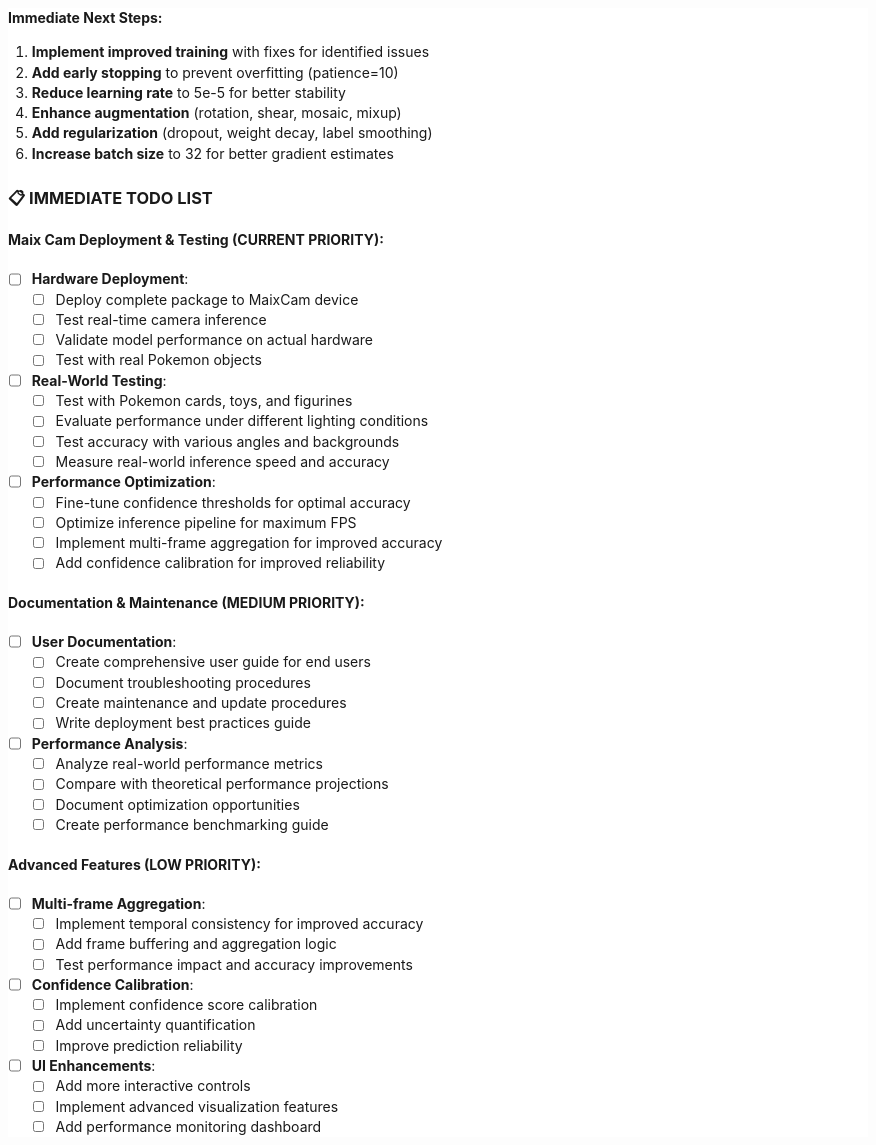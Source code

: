 **Immediate Next Steps:**
1. **Implement improved training** with fixes for identified issues
2. **Add early stopping** to prevent overfitting (patience=10)
3. **Reduce learning rate** to 5e-5 for better stability
4. **Enhance augmentation** (rotation, shear, mosaic, mixup)
5. **Add regularization** (dropout, weight decay, label smoothing)
6. **Increase batch size** to 32 for better gradient estimates

### 📋 IMMEDIATE TODO LIST

#### Maix Cam Deployment & Testing (CURRENT PRIORITY):
- [ ] **Hardware Deployment**:
  - [ ] Deploy complete package to MaixCam device
  - [ ] Test real-time camera inference
  - [ ] Validate model performance on actual hardware
  - [ ] Test with real Pokemon objects
- [ ] **Real-World Testing**:
  - [ ] Test with Pokemon cards, toys, and figurines
  - [ ] Evaluate performance under different lighting conditions
  - [ ] Test accuracy with various angles and backgrounds
  - [ ] Measure real-world inference speed and accuracy
- [ ] **Performance Optimization**:
  - [ ] Fine-tune confidence thresholds for optimal accuracy
  - [ ] Optimize inference pipeline for maximum FPS
  - [ ] Implement multi-frame aggregation for improved accuracy
  - [ ] Add confidence calibration for improved reliability

#### Documentation & Maintenance (MEDIUM PRIORITY):
- [ ] **User Documentation**:
  - [ ] Create comprehensive user guide for end users
  - [ ] Document troubleshooting procedures
  - [ ] Create maintenance and update procedures
  - [ ] Write deployment best practices guide
- [ ] **Performance Analysis**:
  - [ ] Analyze real-world performance metrics
  - [ ] Compare with theoretical performance projections
  - [ ] Document optimization opportunities
  - [ ] Create performance benchmarking guide

#### Advanced Features (LOW PRIORITY):
- [ ] **Multi-frame Aggregation**:
  - [ ] Implement temporal consistency for improved accuracy
  - [ ] Add frame buffering and aggregation logic
  - [ ] Test performance impact and accuracy improvements
- [ ] **Confidence Calibration**:
  - [ ] Implement confidence score calibration
  - [ ] Add uncertainty quantification
  - [ ] Improve prediction reliability
- [ ] **UI Enhancements**:
  - [ ] Add more interactive controls
  - [ ] Implement advanced visualization features
  - [ ] Add performance monitoring dashboard
